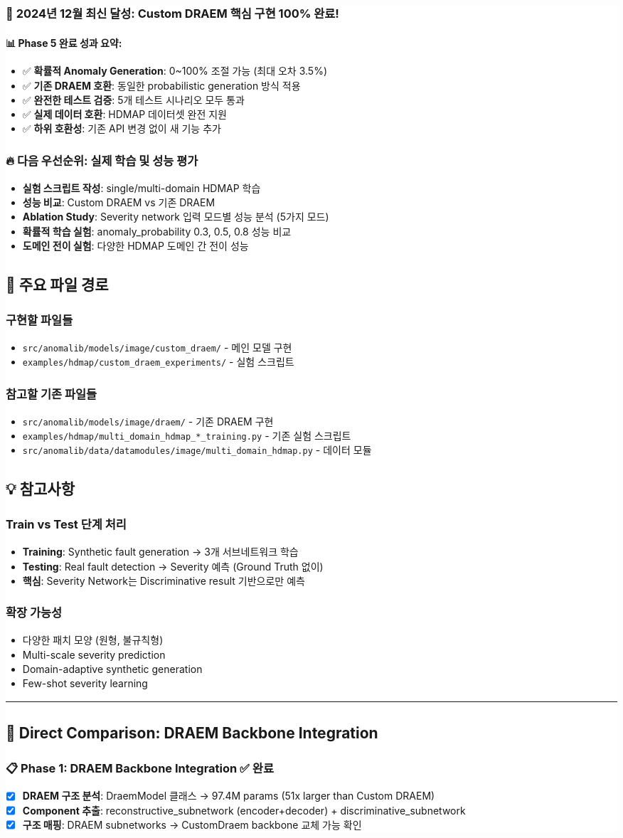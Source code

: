 ### 🎯 **2024년 12월 최신 달성**: Custom DRAEM 핵심 구현 100% 완료!

#### 📊 **Phase 5 완료 성과 요약**:
- ✅ **확률적 Anomaly Generation**: 0~100% 조절 가능 (최대 오차 3.5%)
- ✅ **기존 DRAEM 호환**: 동일한 probabilistic generation 방식 적용
- ✅ **완전한 테스트 검증**: 5개 테스트 시나리오 모두 통과
- ✅ **실제 데이터 호환**: HDMAP 데이터셋 완전 지원
- ✅ **하위 호환성**: 기존 API 변경 없이 새 기능 추가

### 🔥 다음 우선순위: 실제 학습 및 성능 평가
- **실험 스크립트 작성**: single/multi-domain HDMAP 학습
- **성능 비교**: Custom DRAEM vs 기존 DRAEM
- **Ablation Study**: Severity network 입력 모드별 성능 분석 (5가지 모드)
- **확률적 학습 실험**: anomaly_probability 0.3, 0.5, 0.8 성능 비교
- **도메인 전이 실험**: 다양한 HDMAP 도메인 간 전이 성능

## 📁 주요 파일 경로

### 구현할 파일들
- `src/anomalib/models/image/custom_draem/` - 메인 모델 구현
- `examples/hdmap/custom_draem_experiments/` - 실험 스크립트

### 참고할 기존 파일들
- `src/anomalib/models/image/draem/` - 기존 DRAEM 구현
- `examples/hdmap/multi_domain_hdmap_*_training.py` - 기존 실험 스크립트
- `src/anomalib/data/datamodules/image/multi_domain_hdmap.py` - 데이터 모듈

## 💡 참고사항

### Train vs Test 단계 처리
- **Training**: Synthetic fault generation → 3개 서브네트워크 학습
- **Testing**: Real fault detection → Severity 예측 (Ground Truth 없이)
- **핵심**: Severity Network는 Discriminative result 기반으로만 예측

### 확장 가능성
- 다양한 패치 모양 (원형, 불규칙형)
- Multi-scale severity prediction
- Domain-adaptive synthetic generation
- Few-shot severity learning

---

## 🔄 **Direct Comparison: DRAEM Backbone Integration**

### 📋 **Phase 1: DRAEM Backbone Integration** ✅ **완료**
- [x] **DRAEM 구조 분석**: DraemModel 클래스 → 97.4M params (51x larger than Custom DRAEM)
- [x] **Component 추출**: reconstructive_subnetwork (encoder+decoder) + discriminative_subnetwork 
- [x] **구조 매핑**: DRAEM subnetworks → CustomDraem backbone 교체 가능 확인
